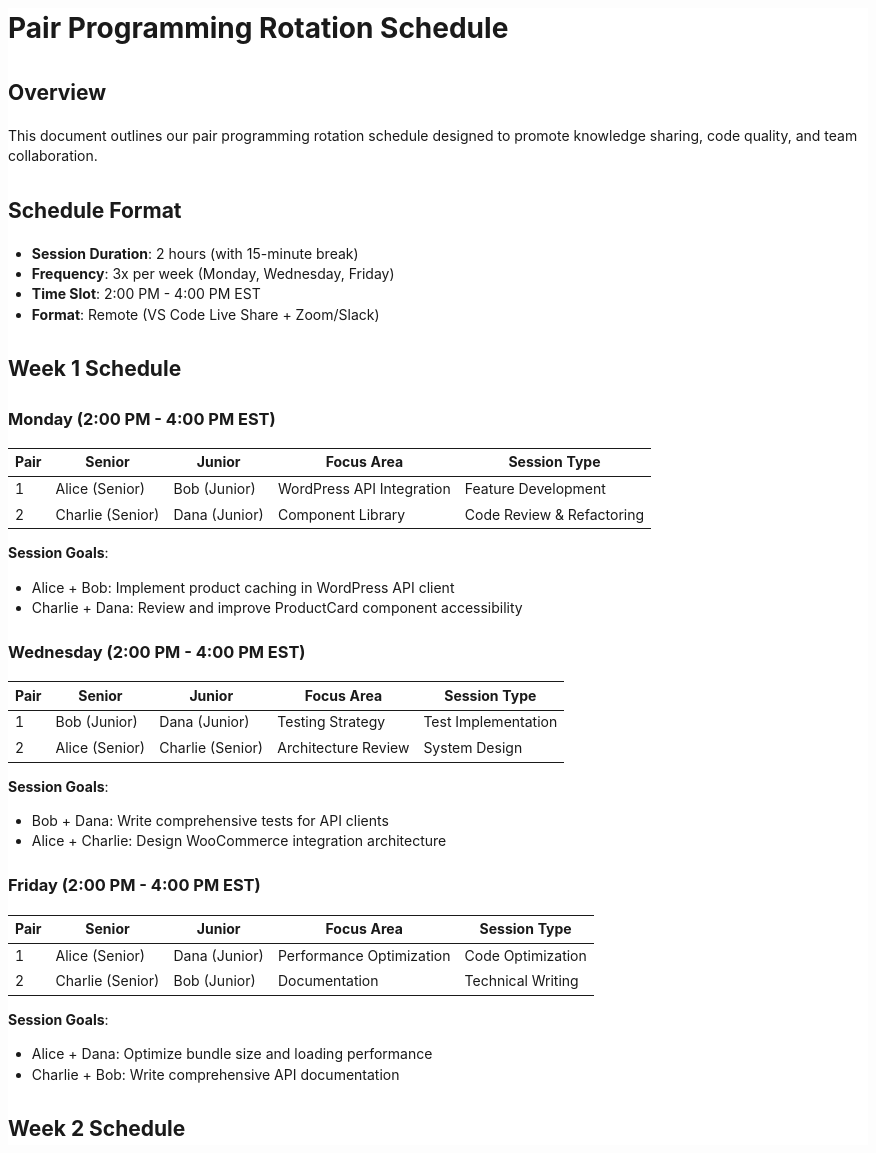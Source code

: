 # Pair Programming Rotation Schedule

## Overview
This document outlines our pair programming rotation schedule designed to promote knowledge sharing, code quality, and team collaboration.

## Schedule Format
- **Session Duration**: 2 hours (with 15-minute break)
- **Frequency**: 3x per week (Monday, Wednesday, Friday)
- **Time Slot**: 2:00 PM - 4:00 PM EST
- **Format**: Remote (VS Code Live Share + Zoom/Slack)

## Week 1 Schedule

### Monday (2:00 PM - 4:00 PM EST)
| Pair | Senior | Junior | Focus Area | Session Type |
|------|--------|--------|------------|--------------|
| 1 | Alice (Senior) | Bob (Junior) | WordPress API Integration | Feature Development |
| 2 | Charlie (Senior) | Dana (Junior) | Component Library | Code Review & Refactoring |

**Session Goals**:
- Alice + Bob: Implement product caching in WordPress API client
- Charlie + Dana: Review and improve ProductCard component accessibility

### Wednesday (2:00 PM - 4:00 PM EST)
| Pair | Senior | Junior | Focus Area | Session Type |
|------|--------|--------|------------|--------------|
| 1 | Bob (Junior) | Dana (Junior) | Testing Strategy | Test Implementation |
| 2 | Alice (Senior) | Charlie (Senior) | Architecture Review | System Design |

**Session Goals**:
- Bob + Dana: Write comprehensive tests for API clients
- Alice + Charlie: Design WooCommerce integration architecture

### Friday (2:00 PM - 4:00 PM EST)
| Pair | Senior | Junior | Focus Area | Session Type |
|------|--------|--------|------------|--------------|
| 1 | Alice (Senior) | Dana (Junior) | Performance Optimization | Code Optimization |
| 2 | Charlie (Senior) | Bob (Junior) | Documentation | Technical Writing |

**Session Goals**:
- Alice + Dana: Optimize bundle size and loading performance
- Charlie + Bob: Write comprehensive API documentation

## Week 2 Schedule
